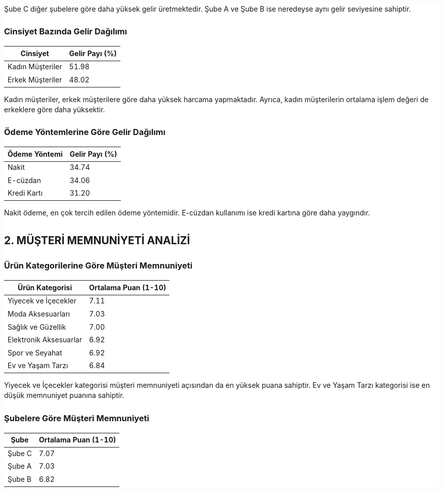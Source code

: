 Şube C diğer şubelere göre daha yüksek gelir üretmektedir. Şube A ve Şube B ise neredeyse aynı gelir seviyesine sahiptir.

### Cinsiyet Bazında Gelir Dağılımı

| Cinsiyet | Gelir Payı (%) |
|----------|----------------|
| Kadın Müşteriler | 51.98 |
| Erkek Müşteriler | 48.02 |

Kadın müşteriler, erkek müşterilere göre daha yüksek harcama yapmaktadır. Ayrıca, kadın müşterilerin ortalama işlem değeri de erkeklere göre daha yüksektir.

### Ödeme Yöntemlerine Göre Gelir Dağılımı

| Ödeme Yöntemi | Gelir Payı (%) |
|---------------|----------------|
| Nakit | 34.74 |
| E-cüzdan | 34.06 |
| Kredi Kartı | 31.20 |

Nakit ödeme, en çok tercih edilen ödeme yöntemidir. E-cüzdan kullanımı ise kredi kartına göre daha yaygındır.

## 2. MÜŞTERİ MEMNUNİYETİ ANALİZİ

### Ürün Kategorilerine Göre Müşteri Memnuniyeti

| Ürün Kategorisi | Ortalama Puan (1-10) |
|-----------------|----------------------|
| Yiyecek ve İçecekler | 7.11 |
| Moda Aksesuarları | 7.03 |
| Sağlık ve Güzellik | 7.00 |
| Elektronik Aksesuarlar | 6.92 |
| Spor ve Seyahat | 6.92 |
| Ev ve Yaşam Tarzı | 6.84 |

Yiyecek ve İçecekler kategorisi müşteri memnuniyeti açısından da en yüksek puana sahiptir. Ev ve Yaşam Tarzı kategorisi ise en düşük memnuniyet puanına sahiptir.

### Şubelere Göre Müşteri Memnuniyeti

| Şube | Ortalama Puan (1-10) |
|------|----------------------|
| Şube C | 7.07 |
| Şube A | 7.03 |
| Şube B | 6.82 |
